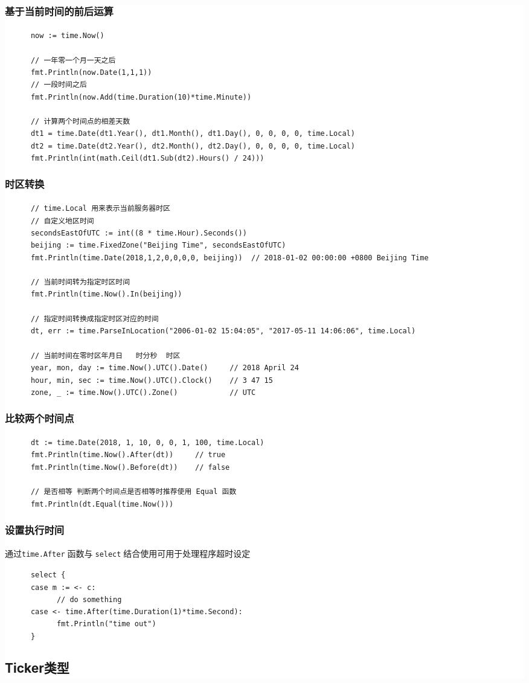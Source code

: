 ### 基于当前时间的前后运算

          now := time.Now()
    
          // 一年零一个月一天之后
          fmt.Println(now.Date(1,1,1))
          // 一段时间之后
          fmt.Println(now.Add(time.Duration(10)*time.Minute))
    
          // 计算两个时间点的相差天数
          dt1 = time.Date(dt1.Year(), dt1.Month(), dt1.Day(), 0, 0, 0, 0, time.Local)
          dt2 = time.Date(dt2.Year(), dt2.Month(), dt2.Day(), 0, 0, 0, 0, time.Local)
          fmt.Println(int(math.Ceil(dt1.Sub(dt2).Hours() / 24)))

### 时区转换

          // time.Local 用来表示当前服务器时区
          // 自定义地区时间
          secondsEastOfUTC := int((8 * time.Hour).Seconds())
          beijing := time.FixedZone("Beijing Time", secondsEastOfUTC)
          fmt.Println(time.Date(2018,1,2,0,0,0,0, beijing))  // 2018-01-02 00:00:00 +0800 Beijing Time  
    
          // 当前时间转为指定时区时间
          fmt.Println(time.Now().In(beijing))
    
          // 指定时间转换成指定时区对应的时间
          dt, err := time.ParseInLocation("2006-01-02 15:04:05", "2017-05-11 14:06:06", time.Local)
    
          // 当前时间在零时区年月日   时分秒  时区
          year, mon, day := time.Now().UTC().Date()     // 2018 April 24 
          hour, min, sec := time.Now().UTC().Clock()    // 3 47 15
          zone, _ := time.Now().UTC().Zone()            // UTC

### 比较两个时间点

          dt := time.Date(2018, 1, 10, 0, 0, 1, 100, time.Local)
          fmt.Println(time.Now().After(dt))     // true
          fmt.Println(time.Now().Before(dt))    // false
    
          // 是否相等 判断两个时间点是否相等时推荐使用 Equal 函数
          fmt.Println(dt.Equal(time.Now()))

### 设置执行时间

通过`time.After` 函数与 `select` 结合使用可用于处理程序超时设定

          select {
          case m := <- c:
                // do something
          case <- time.After(time.Duration(1)*time.Second):
                fmt.Println("time out")
          }

Ticker类型
--------

